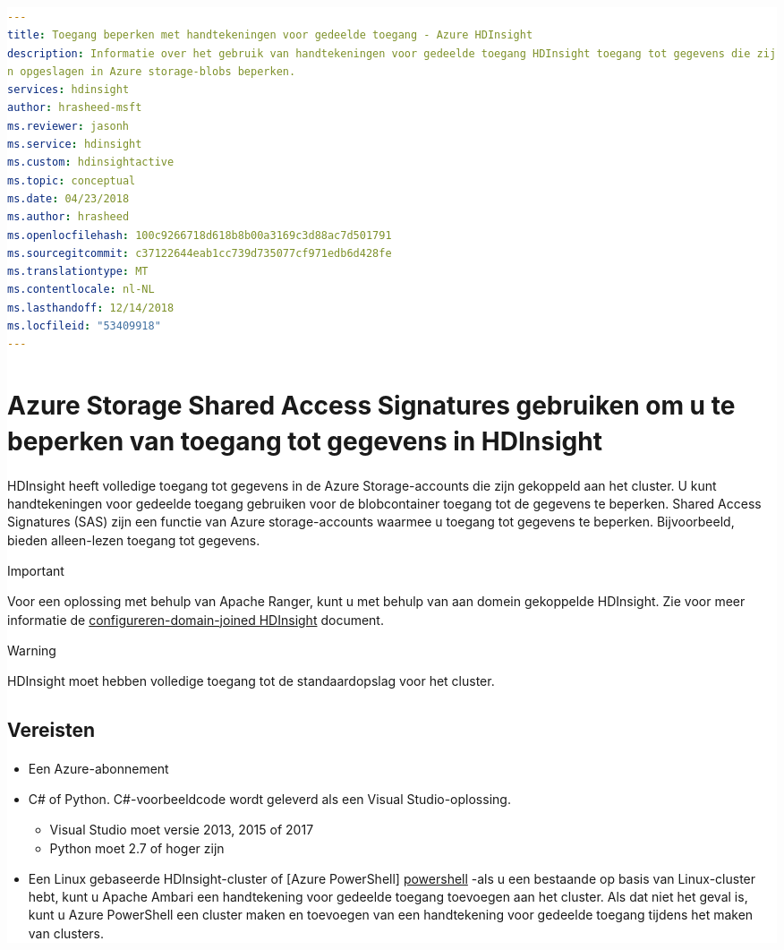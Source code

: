 ```yaml
---
title: Toegang beperken met handtekeningen voor gedeelde toegang - Azure HDInsight
description: Informatie over het gebruik van handtekeningen voor gedeelde toegang HDInsight toegang tot gegevens die zijn opgeslagen in Azure storage-blobs beperken.
services: hdinsight
author: hrasheed-msft
ms.reviewer: jasonh
ms.service: hdinsight
ms.custom: hdinsightactive
ms.topic: conceptual
ms.date: 04/23/2018
ms.author: hrasheed
ms.openlocfilehash: 100c9266718d618b8b00a3169c3d88ac7d501791
ms.sourcegitcommit: c37122644eab1cc739d735077cf971edb6d428fe
ms.translationtype: MT
ms.contentlocale: nl-NL
ms.lasthandoff: 12/14/2018
ms.locfileid: "53409918"
---
```

# <a name="use-azure-storage-shared-access-signatures-to-restrict-access-to-data-in-hdinsight"></a>Azure Storage Shared Access Signatures gebruiken om u te beperken van toegang tot gegevens in HDInsight

HDInsight heeft volledige toegang tot gegevens in de Azure Storage-accounts die zijn gekoppeld aan het cluster. U kunt handtekeningen voor gedeelde toegang gebruiken voor de blobcontainer toegang tot de gegevens te beperken. Shared Access Signatures (SAS) zijn een functie van Azure storage-accounts waarmee u toegang tot gegevens te beperken. Bijvoorbeeld, bieden alleen-lezen toegang tot gegevens.

> [!IMPORTANT]  
> Voor een oplossing met behulp van Apache Ranger, kunt u met behulp van aan domein gekoppelde HDInsight. Zie voor meer informatie de [configureren-domain-joined HDInsight](./domain-joined/apache-domain-joined-configure.md) document.

> [!WARNING]  
> HDInsight moet hebben volledige toegang tot de standaardopslag voor het cluster.

## <a name="requirements"></a>Vereisten

* Een Azure-abonnement
* C# of Python. C#-voorbeeldcode wordt geleverd als een Visual Studio-oplossing.

  * Visual Studio moet versie 2013, 2015 of 2017
  * Python moet 2.7 of hoger zijn

* Een Linux gebaseerde HDInsight-cluster of [Azure PowerShell] [ powershell] -als u een bestaande op basis van Linux-cluster hebt, kunt u Apache Ambari een handtekening voor gedeelde toegang toevoegen aan het cluster. Als dat niet het geval is, kunt u Azure PowerShell een cluster maken en toevoegen van een handtekening voor gedeelde toegang tijdens het maken van clusters.


[powershell]: /powershell/azureps-cmdlets-docs